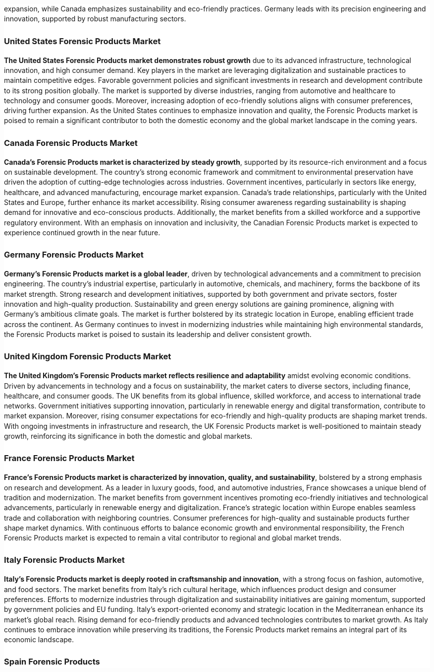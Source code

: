 expansion, while Canada emphasizes sustainability and eco-friendly practices. Germany leads with its precision engineering and innovation, supported by robust manufacturing sectors.</span></em></p></blockquote><h3><strong>United States Forensic Products Market</strong></h3><p><strong>The United States Forensic Products market demonstrates robust growth</strong> due to its advanced infrastructure, technological innovation, and high consumer demand. Key players in the market are leveraging digitalization and sustainable practices to maintain competitive edges. Favorable government policies and significant investments in research and development contribute to its strong position globally. The market is supported by diverse industries, ranging from automotive and healthcare to technology and consumer goods. Moreover, increasing adoption of eco-friendly solutions aligns with consumer preferences, driving further expansion. As the United States continues to emphasize innovation and quality, the Forensic Products market is poised to remain a significant contributor to both the domestic economy and the global market landscape in the coming years.</p><h3><strong>Canada Forensic Products Market</strong></h3><p><strong>Canada&rsquo;s Forensic Products market is characterized by steady growth</strong>, supported by its resource-rich environment and a focus on sustainable development. The country&rsquo;s strong economic framework and commitment to environmental preservation have driven the adoption of cutting-edge technologies across industries. Government incentives, particularly in sectors like energy, healthcare, and advanced manufacturing, encourage market expansion. Canada&rsquo;s trade relationships, particularly with the United States and Europe, further enhance its market accessibility. Rising consumer awareness regarding sustainability is shaping demand for innovative and eco-conscious products. Additionally, the market benefits from a skilled workforce and a supportive regulatory environment. With an emphasis on innovation and inclusivity, the Canadian Forensic Products market is expected to experience continued growth in the near future.</p><h3><strong>Germany Forensic Products Market</strong></h3><p><strong>Germany&rsquo;s Forensic Products market is a global leader</strong>, driven by technological advancements and a commitment to precision engineering. The country&rsquo;s industrial expertise, particularly in automotive, chemicals, and machinery, forms the backbone of its market strength. Strong research and development initiatives, supported by both government and private sectors, foster innovation and high-quality production. Sustainability and green energy solutions are gaining prominence, aligning with Germany&rsquo;s ambitious climate goals. The market is further bolstered by its strategic location in Europe, enabling efficient trade across the continent. As Germany continues to invest in modernizing industries while maintaining high environmental standards, the Forensic Products market is poised to sustain its leadership and deliver consistent growth.</p><h3><strong>United Kingdom Forensic Products Market</strong></h3><p><strong>The United Kingdom&rsquo;s Forensic Products market reflects resilience and adaptability</strong> amidst evolving economic conditions. Driven by advancements in technology and a focus on sustainability, the market caters to diverse sectors, including finance, healthcare, and consumer goods. The UK benefits from its global influence, skilled workforce, and access to international trade networks. Government initiatives supporting innovation, particularly in renewable energy and digital transformation, contribute to market expansion. Moreover, rising consumer expectations for eco-friendly and high-quality products are shaping market trends. With ongoing investments in infrastructure and research, the UK Forensic Products market is well-positioned to maintain steady growth, reinforcing its significance in both the domestic and global markets.</p><h3><strong>France Forensic Products Market</strong></h3><p><strong>France&rsquo;s Forensic Products market is characterized by innovation, quality, and sustainability</strong>, bolstered by a strong emphasis on research and development. As a leader in luxury goods, food, and automotive industries, France showcases a unique blend of tradition and modernization. The market benefits from government incentives promoting eco-friendly initiatives and technological advancements, particularly in renewable energy and digitalization. France&rsquo;s strategic location within Europe enables seamless trade and collaboration with neighboring countries. Consumer preferences for high-quality and sustainable products further shape market dynamics. With continuous efforts to balance economic growth and environmental responsibility, the French Forensic Products market is expected to remain a vital contributor to regional and global market trends.</p><h3><strong>Italy Forensic Products Market</strong></h3><p><strong>Italy&rsquo;s Forensic Products market is deeply rooted in craftsmanship and innovation</strong>, with a strong focus on fashion, automotive, and food sectors. The market benefits from Italy&rsquo;s rich cultural heritage, which influences product design and consumer preferences. Efforts to modernize industries through digitalization and sustainability initiatives are gaining momentum, supported by government policies and EU funding. Italy&rsquo;s export-oriented economy and strategic location in the Mediterranean enhance its market&rsquo;s global reach. Rising demand for eco-friendly products and advanced technologies contributes to market growth. As Italy continues to embrace innovation while preserving its traditions, the Forensic Products market remains an integral part of its economic landscape.</p><h3><strong>Spain Forensic Products